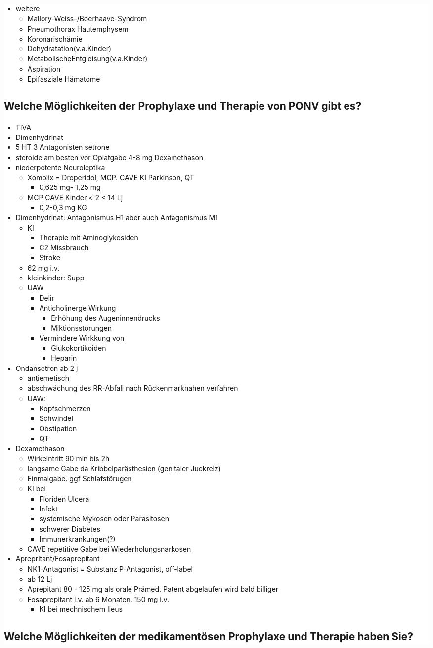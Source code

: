 - weitere
	-  Mallory-Weiss-/Boerhaave-Syndrom
	-  Pneumothorax  Hautemphysem
	-  Koronarischämie
	-  Dehydratation(v.a.Kinder)
	-  MetabolischeEntgleisung(v.a.Kinder)
	-  Aspiration
	-  Epifasziale Hämatome
## Welche Möglichkeiten der Prophylaxe und Therapie von PONV gibt es?
- TIVA
- Dimenhydrinat
- 5 HT 3 Antagonisten setrone
- steroide am besten vor Opiatgabe 4-8 mg Dexamethason
- niederpotente Neuroleptika 
	- Xomolix = Droperidol, MCP. CAVE KI Parkinson, QT
		- 0,625 mg- 1,25 mg
	- MCP CAVE Kinder < 2 < 14 Lj
		- 0,2-0,3 mg KG
- Dimenhydrinat: Antagonismus H1 aber auch Antagonismus M1
	- KI
		- Therapie mit Aminoglykosiden
		- C2 Missbrauch
		- Stroke
	- 62 mg i.v.
	- kleinkinder: Supp
	- UAW
		- Delir
		- Anticholinerge Wirkung
			- Erhöhung des Augeninnendrucks
			- Miktionsstörungen
		- Vermindere Wirkkung von 
			- Glukokortikoiden
			- Heparin
- Ondansetron ab 2 j
	- antiemetisch
	- abschwächung des RR-Abfall nach Rückenmarknahen verfahren
	- UAW:
		- Kopfschmerzen
		- Schwindel
		- Obstipation 
		- QT
- Dexamethason
	- Wirkeintritt 90 min bis 2h
	- langsame Gabe da Kribbelparästhesien (genitaler Juckreiz)
	- Einmalgabe. ggf Schlafstörugen
	- KI bei
		- Floriden Ulcera
		- Infekt
		- systemische Mykosen oder Parasitosen
		- schwerer Diabetes
		- Immunerkrankungen(?)
	- CAVE repetitive Gabe bei Wiederholungsnarkosen
- Aprepritant/Fosaprepitant
	- NK1-Antagonist = Substanz P-Antagonist, off-label
	- ab 12 Lj
	- Aprepitant 80 - 125 mg als orale Prämed. Patent abgelaufen wird bald billiger
	- Fosaprepitant i.v. ab 6 Monaten. 150 mg i.v.
		- KI bei mechnischem Ileus
## Welche Möglichkeiten der medikamentösen Prophylaxe und Therapie haben Sie?
